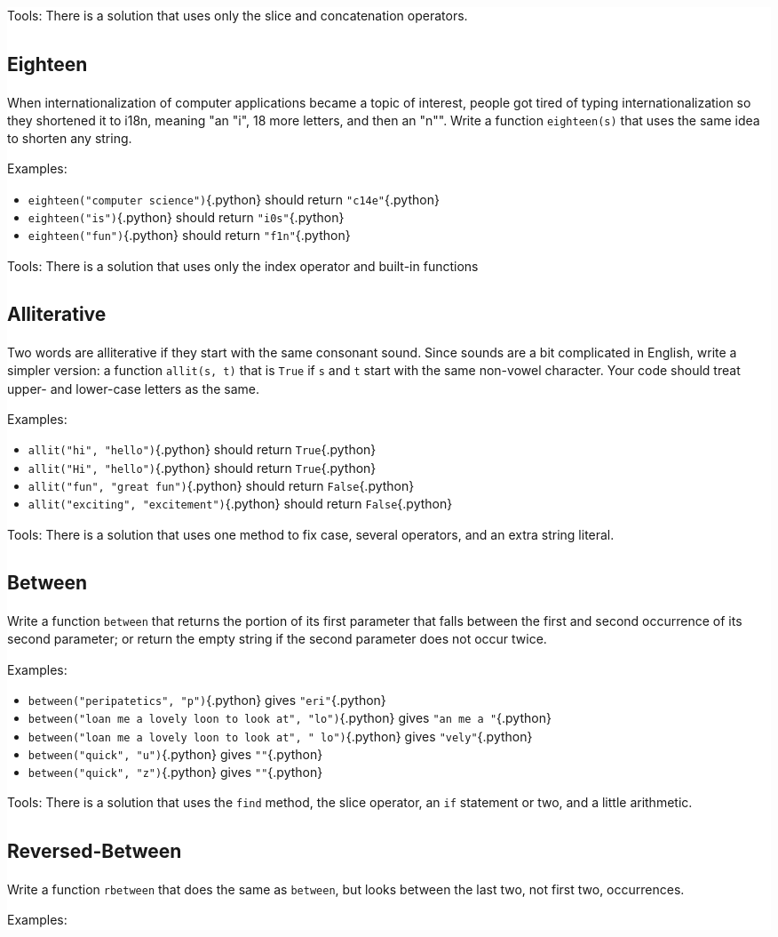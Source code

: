 Tools: There is a solution that uses only the slice and concatenation operators.

## Eighteen
When internationalization of computer applications became a topic of interest, people got tired of typing internationalization so they shortened it to i18n, meaning "an "i", 18 more letters, and then an "n"". Write a function `eighteen(s)` that uses the same idea to shorten any string.
	
Examples: 

-	`eighteen("computer science")`{.python} should return `"c14e"`{.python}
-	`eighteen("is")`{.python} should return `"i0s"`{.python}
-	`eighteen("fun")`{.python} should return `"f1n"`{.python}

Tools: There is a solution that uses only the index operator and built-in functions

## Alliterative
Two words are alliterative if they start with the same consonant sound.
Since sounds are a bit complicated in English, write a simpler version:
a function `allit(s, t)` that is `True` if `s` and `t` start with the same non-vowel character.
Your code should treat upper- and lower-case letters as the same.

Examples:

-	`allit("hi", "hello")`{.python} should return `True`{.python}
-	`allit("Hi", "hello")`{.python} should return `True`{.python}
-	`allit("fun", "great fun")`{.python} should return `False`{.python}
-	`allit("exciting", "excitement")`{.python} should return `False`{.python}

Tools: There is a solution that uses one method to fix case, several operators, and an extra string literal.

## Between
Write a function `between` that returns the portion of its first parameter that falls between the first and second occurrence of its second parameter; or return the empty string if the second parameter does not occur twice.

Examples:

-	`between("peripatetics", "p")`{.python} gives `"eri"`{.python}
-	`between("loan me a lovely loon to look at", "lo")`{.python} gives `"an me a "`{.python}
-	`between("loan me a lovely loon to look at", " lo")`{.python} gives `"vely"`{.python}
-	`between("quick", "u")`{.python} gives `""`{.python}
-	`between("quick", "z")`{.python} gives `""`{.python}

Tools: There is a solution that uses the `find` method, the slice operator, an `if` statement or two, and a little arithmetic.


## Reversed-Between
Write a function `rbetween` that does the same as `between`, but looks between the last two, not first two, occurrences.

Examples:
